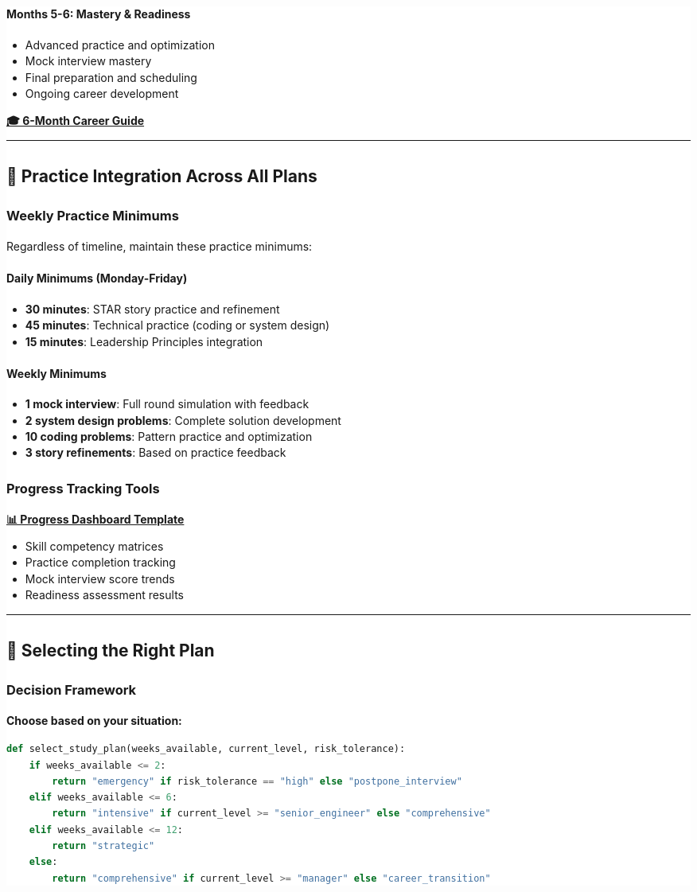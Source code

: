 #### Months 5-6: Mastery & Readiness
- Advanced practice and optimization
- Mock interview mastery
- Final preparation and scheduling
- Ongoing career development

**[🎓 6-Month Career Guide](6-month-mastery/)**

---

## 🎪 Practice Integration Across All Plans

### Weekly Practice Minimums

Regardless of timeline, maintain these practice minimums:

#### Daily Minimums (Monday-Friday)
- **30 minutes**: STAR story practice and refinement
- **45 minutes**: Technical practice (coding or system design)
- **15 minutes**: Leadership Principles integration

#### Weekly Minimums
- **1 mock interview**: Full round simulation with feedback
- **2 system design problems**: Complete solution development
- **10 coding problems**: Pattern practice and optimization
- **3 story refinements**: Based on practice feedback

### Progress Tracking Tools

**[📊 Progress Dashboard Template](../practice/tracking-template/)**
- Skill competency matrices
- Practice completion tracking
- Mock interview score trends
- Readiness assessment results

---

## 🎯 Selecting the Right Plan

### Decision Framework

**Choose based on your situation:**

```python
def select_study_plan(weeks_available, current_level, risk_tolerance):
    if weeks_available <= 2:
        return "emergency" if risk_tolerance == "high" else "postpone_interview"
    elif weeks_available <= 6:
        return "intensive" if current_level >= "senior_engineer" else "comprehensive"
    elif weeks_available <= 12:
        return "strategic"
    else:
        return "comprehensive" if current_level >= "manager" else "career_transition"
```
